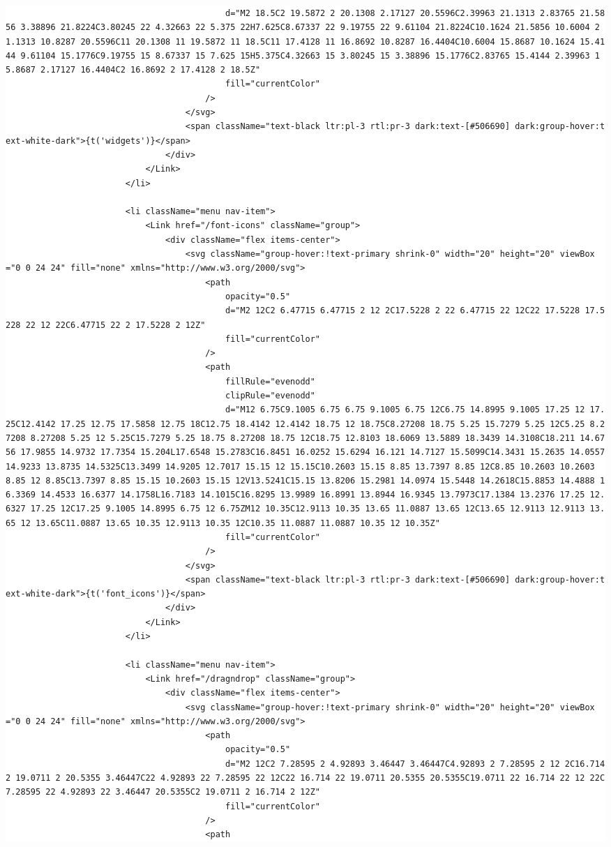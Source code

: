                                                 d="M2 18.5C2 19.5872 2 20.1308 2.17127 20.5596C2.39963 21.1313 2.83765 21.5856 3.38896 21.8224C3.80245 22 4.32663 22 5.375 22H7.625C8.67337 22 9.19755 22 9.61104 21.8224C10.1624 21.5856 10.6004 21.1313 10.8287 20.5596C11 20.1308 11 19.5872 11 18.5C11 17.4128 11 16.8692 10.8287 16.4404C10.6004 15.8687 10.1624 15.4144 9.61104 15.1776C9.19755 15 8.67337 15 7.625 15H5.375C4.32663 15 3.80245 15 3.38896 15.1776C2.83765 15.4144 2.39963 15.8687 2.17127 16.4404C2 16.8692 2 17.4128 2 18.5Z"
                                                fill="currentColor"
                                            />
                                        </svg>
                                        <span className="text-black ltr:pl-3 rtl:pr-3 dark:text-[#506690] dark:group-hover:text-white-dark">{t('widgets')}</span>
                                    </div>
                                </Link>
                            </li>

                            <li className="menu nav-item">
                                <Link href="/font-icons" className="group">
                                    <div className="flex items-center">
                                        <svg className="group-hover:!text-primary shrink-0" width="20" height="20" viewBox="0 0 24 24" fill="none" xmlns="http://www.w3.org/2000/svg">
                                            <path
                                                opacity="0.5"
                                                d="M2 12C2 6.47715 6.47715 2 12 2C17.5228 2 22 6.47715 22 12C22 17.5228 17.5228 22 12 22C6.47715 22 2 17.5228 2 12Z"
                                                fill="currentColor"
                                            />
                                            <path
                                                fillRule="evenodd"
                                                clipRule="evenodd"
                                                d="M12 6.75C9.1005 6.75 6.75 9.1005 6.75 12C6.75 14.8995 9.1005 17.25 12 17.25C12.4142 17.25 12.75 17.5858 12.75 18C12.75 18.4142 12.4142 18.75 12 18.75C8.27208 18.75 5.25 15.7279 5.25 12C5.25 8.27208 8.27208 5.25 12 5.25C15.7279 5.25 18.75 8.27208 18.75 12C18.75 12.8103 18.6069 13.5889 18.3439 14.3108C18.211 14.6756 17.9855 14.9732 17.7354 15.204L17.6548 15.2783C16.8451 16.0252 15.6294 16.121 14.7127 15.5099C14.3431 15.2635 14.0557 14.9233 13.8735 14.5325C13.3499 14.9205 12.7017 15.15 12 15.15C10.2603 15.15 8.85 13.7397 8.85 12C8.85 10.2603 10.2603 8.85 12 8.85C13.7397 8.85 15.15 10.2603 15.15 12V13.5241C15.15 13.8206 15.2981 14.0974 15.5448 14.2618C15.8853 14.4888 16.3369 14.4533 16.6377 14.1758L16.7183 14.1015C16.8295 13.9989 16.8991 13.8944 16.9345 13.7973C17.1384 13.2376 17.25 12.6327 17.25 12C17.25 9.1005 14.8995 6.75 12 6.75ZM12 10.35C12.9113 10.35 13.65 11.0887 13.65 12C13.65 12.9113 12.9113 13.65 12 13.65C11.0887 13.65 10.35 12.9113 10.35 12C10.35 11.0887 11.0887 10.35 12 10.35Z"
                                                fill="currentColor"
                                            />
                                        </svg>
                                        <span className="text-black ltr:pl-3 rtl:pr-3 dark:text-[#506690] dark:group-hover:text-white-dark">{t('font_icons')}</span>
                                    </div>
                                </Link>
                            </li>

                            <li className="menu nav-item">
                                <Link href="/dragndrop" className="group">
                                    <div className="flex items-center">
                                        <svg className="group-hover:!text-primary shrink-0" width="20" height="20" viewBox="0 0 24 24" fill="none" xmlns="http://www.w3.org/2000/svg">
                                            <path
                                                opacity="0.5"
                                                d="M2 12C2 7.28595 2 4.92893 3.46447 3.46447C4.92893 2 7.28595 2 12 2C16.714 2 19.0711 2 20.5355 3.46447C22 4.92893 22 7.28595 22 12C22 16.714 22 19.0711 20.5355 20.5355C19.0711 22 16.714 22 12 22C7.28595 22 4.92893 22 3.46447 20.5355C2 19.0711 2 16.714 2 12Z"
                                                fill="currentColor"
                                            />
                                            <path